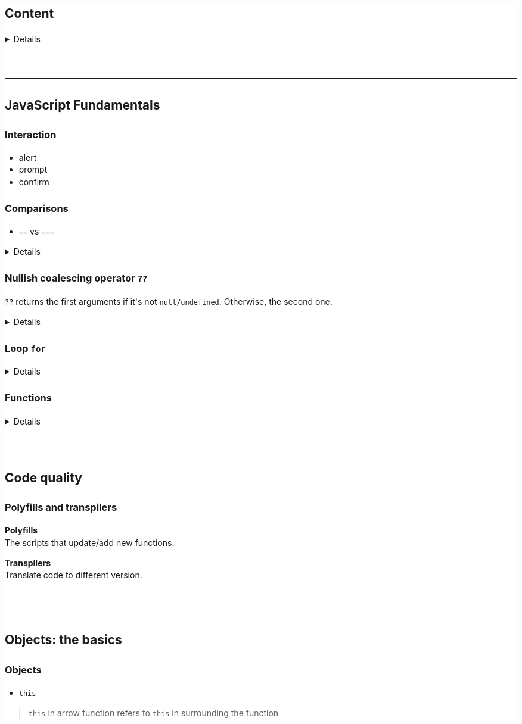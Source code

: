 

## Content
<details></details>
<br><br>

---

## JavaScript Fundamentals
### Interaction
- alert
- prompt
- confirm
	

### Comparisons
- `==` vs `===`
<details></details>


### Nullish coalescing operator `??`
`??` returns the first arguments if it's not `null/undefined`. Otherwise,
the second one.

<details></details>


### Loop `for`
<details></details>


### Functions
<details></details>
<br><br>

## Code quality
### Polyfills and transpilers
**Polyfills**\
The scripts that update/add new functions.


**Transpilers**\
Translate code to different version.

<br><br>

## Objects: the basics
### Objects
- `this`
> `this` in arrow function refers to `this` in surrounding the function
